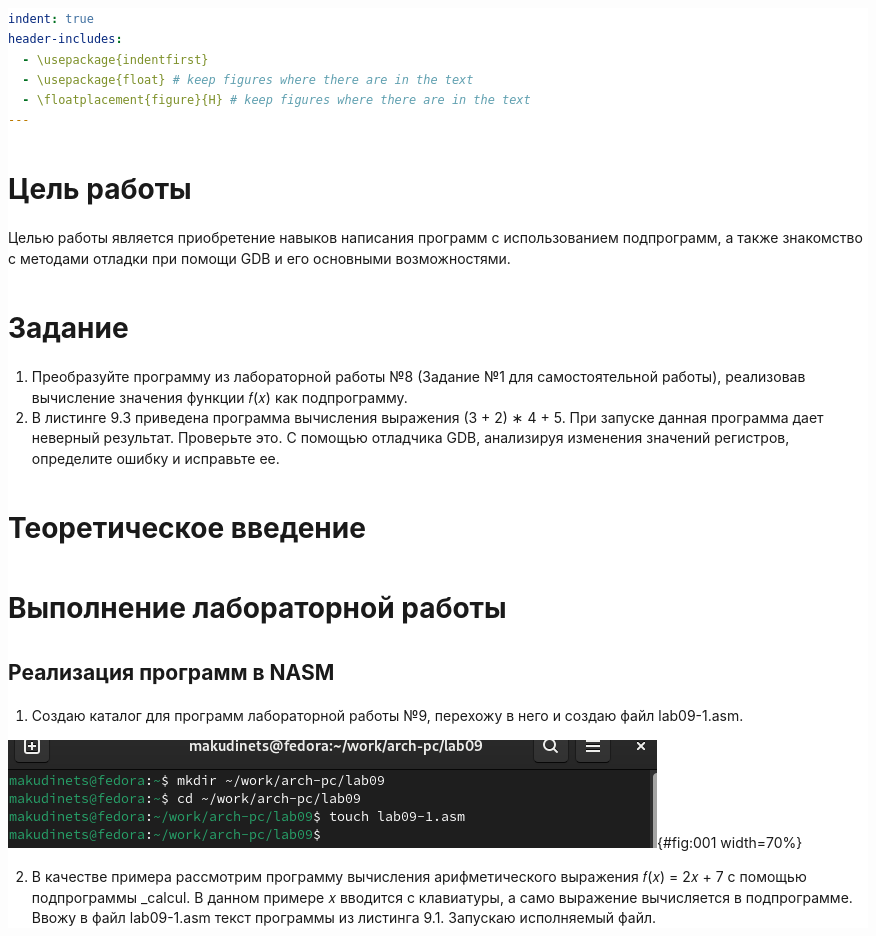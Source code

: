 ```yaml
indent: true
header-includes:
  - \usepackage{indentfirst}
  - \usepackage{float} # keep figures where there are in the text
  - \floatplacement{figure}{H} # keep figures where there are in the text
---
```


# Цель работы

Целью работы является приобретение навыков написания программ с использованием подпрограмм, а также знакомство с методами отладки при помощи GDB и его основными возможностями.

# Задание

1. Преобразуйте программу из лабораторной работы №8 (Задание №1 для самостоятельной работы), реализовав вычисление значения функции 𝑓(𝑥) как подпрограмму.
2. В листинге 9.3 приведена программа вычисления выражения (3 + 2) ∗ 4 + 5. При запуске данная программа дает неверный результат. Проверьте это. С помощью отладчика GDB, анализируя изменения значений регистров, определите ошибку и исправьте ее.

# Теоретическое введение

# Выполнение лабораторной работы

## Реализация программ в NASM

1. Создаю каталог для программ лабораторной работы №9, перехожу в него и создаю файл lab09-1.asm.

![Переход в каталог и создание файла](image/9-1.png){#fig:001 width=70%}

2. В качестве примера рассмотрим программу вычисления арифметического выражения 𝑓(𝑥) = 2𝑥 + 7 с помощью подпрограммы _calcul. В данном примере 𝑥 вводится с клавиатуры, а само выражение вычисляется в подпрограмме. Ввожу в файл lab09-1.asm текст программы из листинга 9.1. Запускаю исполняемый файл.
